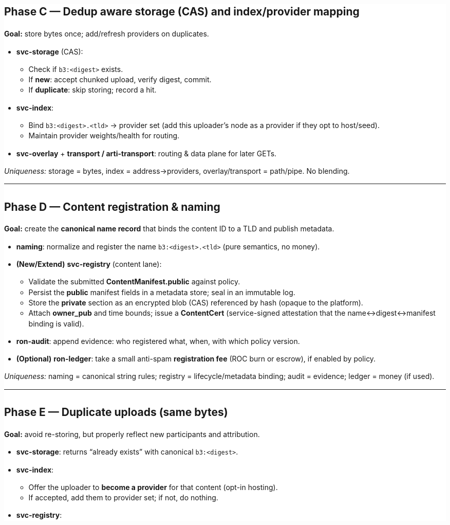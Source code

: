 
## Phase C — Dedup aware storage (CAS) and index/provider mapping

**Goal:** store bytes once; add/refresh providers on duplicates.

* **svc-storage** (CAS):

  * Check if `b3:<digest>` exists.
  * If **new**: accept chunked upload, verify digest, commit.
  * If **duplicate**: skip storing; record a hit.
* **svc-index**:

  * Bind `b3:<digest>.<tld>` → provider set (add this uploader’s node as a provider if they opt to host/seed).
  * Maintain provider weights/health for routing.
* **svc-overlay** + **transport / arti-transport**: routing & data plane for later GETs.

*Uniqueness:* storage = bytes, index = address→providers, overlay/transport = path/pipe. No blending.

---

## Phase D — Content registration & naming

**Goal:** create the **canonical name record** that binds the content ID to a TLD and publish metadata.

* **naming**: normalize and register the name `b3:<digest>.<tld>` (pure semantics, no money).
* **(New/Extend)** **svc-registry** (content lane):

  * Validate the submitted **ContentManifest.public** against policy.
  * Persist the **public** manifest fields in a metadata store; seal in an immutable log.
  * Store the **private** section as an encrypted blob (CAS) referenced by hash (opaque to the platform).
  * Attach **owner\_pub** and time bounds; issue a **ContentCert** (service-signed attestation that the name↔digest↔manifest binding is valid).
* **ron-audit**: append evidence: who registered what, when, with which policy version.
* **(Optional)** **ron-ledger**: take a small anti-spam **registration fee** (ROC burn or escrow), if enabled by policy.

*Uniqueness:* naming = canonical string rules; registry = lifecycle/metadata binding; audit = evidence; ledger = money (if used).

---

## Phase E — Duplicate uploads (same bytes)

**Goal:** avoid re-storing, but properly reflect new participants and attribution.

* **svc-storage**: returns “already exists” with canonical `b3:<digest>`.
* **svc-index**:

  * Offer the uploader to **become a provider** for that content (opt-in hosting).
  * If accepted, add them to provider set; if not, do nothing.
* **svc-registry**:
